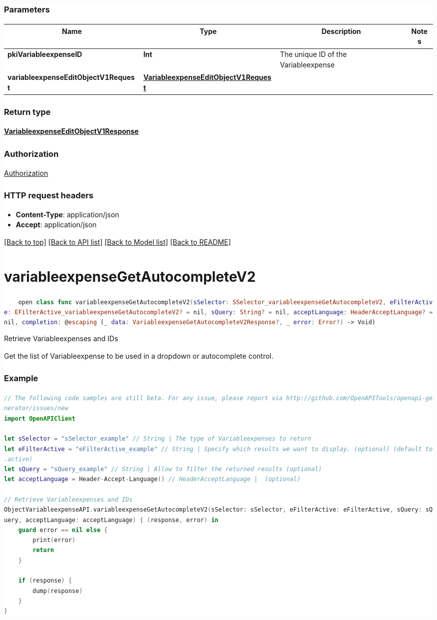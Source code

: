 ### Parameters

Name | Type | Description  | Notes
------------- | ------------- | ------------- | -------------
 **pkiVariableexpenseID** | **Int** | The unique ID of the Variableexpense | 
 **variableexpenseEditObjectV1Request** | [**VariableexpenseEditObjectV1Request**](VariableexpenseEditObjectV1Request.md) |  | 

### Return type

[**VariableexpenseEditObjectV1Response**](VariableexpenseEditObjectV1Response.md)

### Authorization

[Authorization](../README.md#Authorization)

### HTTP request headers

 - **Content-Type**: application/json
 - **Accept**: application/json

[[Back to top]](#) [[Back to API list]](../README.md#documentation-for-api-endpoints) [[Back to Model list]](../README.md#documentation-for-models) [[Back to README]](../README.md)

# **variableexpenseGetAutocompleteV2**
```swift
    open class func variableexpenseGetAutocompleteV2(sSelector: SSelector_variableexpenseGetAutocompleteV2, eFilterActive: EFilterActive_variableexpenseGetAutocompleteV2? = nil, sQuery: String? = nil, acceptLanguage: HeaderAcceptLanguage? = nil, completion: @escaping (_ data: VariableexpenseGetAutocompleteV2Response?, _ error: Error?) -> Void)
```

Retrieve Variableexpenses and IDs

Get the list of Variableexpense to be used in a dropdown or autocomplete control.

### Example
```swift
// The following code samples are still beta. For any issue, please report via http://github.com/OpenAPITools/openapi-generator/issues/new
import OpenAPIClient

let sSelector = "sSelector_example" // String | The type of Variableexpenses to return
let eFilterActive = "eFilterActive_example" // String | Specify which results we want to display. (optional) (default to .active)
let sQuery = "sQuery_example" // String | Allow to filter the returned results (optional)
let acceptLanguage = Header-Accept-Language() // HeaderAcceptLanguage |  (optional)

// Retrieve Variableexpenses and IDs
ObjectVariableexpenseAPI.variableexpenseGetAutocompleteV2(sSelector: sSelector, eFilterActive: eFilterActive, sQuery: sQuery, acceptLanguage: acceptLanguage) { (response, error) in
    guard error == nil else {
        print(error)
        return
    }

    if (response) {
        dump(response)
    }
}
```
